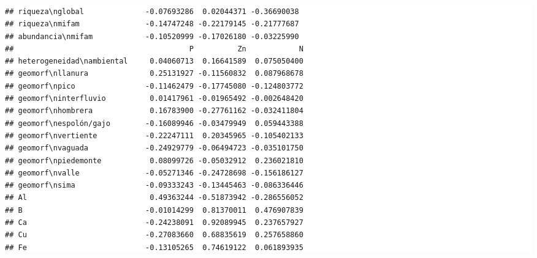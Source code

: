     ## riqueza\nglobal              -0.07693286  0.02044371 -0.36690038
    ## riqueza\nmifam               -0.14747248 -0.22179145 -0.21777687
    ## abundancia\nmifam            -0.10520999 -0.17026180 -0.03225990
    ##                                        P          Zn            N
    ## heterogeneidad\nambiental     0.04060713  0.16641589  0.075050400
    ## geomorf\nllanura              0.25131927 -0.11560832  0.087968678
    ## geomorf\npico                -0.11462479 -0.17745080 -0.124803772
    ## geomorf\ninterfluvio          0.01417961 -0.01965492 -0.002648420
    ## geomorf\nhombrera             0.16783900 -0.27761162 -0.032411804
    ## geomorf\nespolón/gajo        -0.16089946 -0.03479949  0.059443388
    ## geomorf\nvertiente           -0.22247111  0.20345965 -0.105402133
    ## geomorf\nvaguada             -0.24929779 -0.06494723 -0.035101750
    ## geomorf\npiedemonte           0.08099726 -0.05032912  0.236021810
    ## geomorf\nvalle               -0.05271346 -0.24728698 -0.156186127
    ## geomorf\nsima                -0.09333243 -0.13445463 -0.086336446
    ## Al                            0.49363244 -0.51873942 -0.286556052
    ## B                            -0.01014299  0.81370011  0.476907839
    ## Ca                           -0.24238091  0.92089945  0.237657927
    ## Cu                           -0.27083660  0.68835619  0.257658860
    ## Fe                           -0.13105265  0.74619122  0.061893935